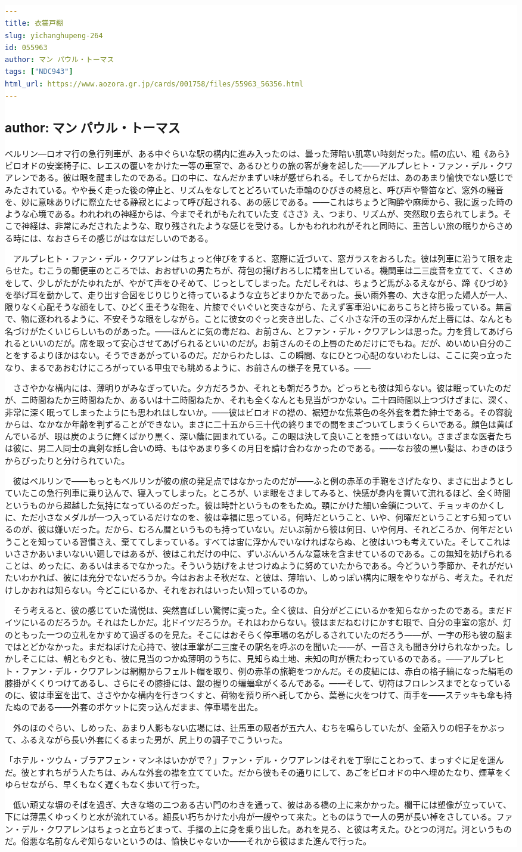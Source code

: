 ```yaml
---
title: 衣裳戸棚
slug: yichanghupeng-264
id: 055963
author: マン パウル・トーマス
tags: ["NDC943"]
html_url: https://www.aozora.gr.jp/cards/001758/files/55963_56356.html
---
```


## author: マン パウル・トーマス

ベルリン―ロオマ行の急行列車が、ある中ぐらいな駅の構内に進み入ったのは、曇った薄暗い肌寒い時刻だった。幅の広い、粗《あら》ビロオドの安楽椅子に、レエスの覆いをかけた一等の車室で、あるひとりの旅の客が身を起した――アルプレヒト・ファン・デル・クワアレンである。彼は眼を醒ましたのである。口の中に、なんだかまずい味が感ぜられる。そしてからだは、あのあまり愉快でない感じでみたされている。やや長く走った後の停止と、リズムをなしてとどろいていた車輪のひびきの終息と、呼び声や警笛など、窓外の騒音を、妙に意味ありげに際立たせる静寂とによって呼び起される、あの感じである。――これはちょうど陶酔や麻痺から、我に返った時のような心境である。われわれの神経からは、今までそれがもたれていた支《ささ》え、つまり、リズムが、突然取り去られてしまう。そこで神経は、非常にみだされたような、取り残されたような感じを受ける。しかもわれわれがそれと同時に、重苦しい旅の眠りからさめる時には、なおさらその感じがはなはだしいのである。

　アルプレヒト・ファン・デル・クワアレンはちょっと伸びをすると、窓際に近づいて、窓ガラスをおろした。彼は列車に沿うて眼を走らせた。むこうの郵便車のところでは、おおぜいの男たちが、荷包の揚げおろしに精を出している。機関車は二三度音を立てて、くさめをして、少しがたがたゆれたが、やがて声をひそめて、じっとしてしまった。ただしそれは、ちょうど馬がふるえながら、蹄《ひづめ》を挙げ耳を動かして、走り出す合図をじりじりと待っているような立ちどまりかたであった。長い雨外套の、大きな肥った婦人が一人、限りなく心配そうな顔をして、ひどく重そうな鞄を、片膝でぐいぐいと突きながら、たえず客車沿いにあちこちと持ち扱っている。無言で、物に逐われるように、不安そうな眼をしながら。ことに彼女のぐっと突き出した、ごく小さな汗の玉の浮かんだ上唇には、なんとも名づけがたくいじらしいものがあった。――ほんとに気の毒だね、お前さん、とファン・デル・クワアレンは思った。力を貸してあげられるといいのだが。席を取って安心させてあげられるといいのだが。お前さんのその上唇のためだけにでもね。だが、めいめい自分のことをするよりほかはない。そうできあがっているのだ。だからわたしは、この瞬間、なにひとつ心配のないわたしは、ここに突っ立ったなり、まるであおむけにころがっている甲虫でも眺めるように、お前さんの様子を見ている。――

　ささやかな構内には、薄明りがみなぎっていた。夕方だろうか、それとも朝だろうか。どっちとも彼は知らない。彼は眠っていたのだが、二時間ねたか三時間ねたか、あるいは十二時間ねたか、それも全くなんとも見当がつかない。二十四時間以上つづけざまに、深く、非常に深く眠ってしまったようにも思われはしないか。――彼はビロオドの襟の、裾短かな焦茶色の冬外套を着た紳士である。その容貌からは、なかなか年齢を判ずることができない。まさに二十五から三十代の終りまでの間をまごついてしまうくらいである。顔色は黄ばんでいるが、眼は炭のように輝くばかり黒く、深い蔭に囲まれている。この眼は決して良いことを語ってはいない。さまざまな医者たちは彼に、男二人同士の真剣な話し合いの時、もはやあまり多くの月日を請け合わなかったのである。――なお彼の黒い髪は、わきのほうからぴったりと分けられていた。

　彼はベルリンで――もっともベルリンが彼の旅の発足点ではなかったのだが――ふと例の赤革の手鞄をさげたなり、まさに出ようとしていたこの急行列車に乗り込んで、寝入ってしまった。ところが、いま眼をさましてみると、快感が身内を貫いて流れるほど、全く時間というものから超越した気持になっているのだった。彼は時計というものをもたぬ。頸にかけた細い金鎖について、チョッキのかくしに、ただ小さなメダルが一つ入っているだけなのを、彼は幸福に思っている。何時だということ、いや、何曜だということすら知っているのが、彼は嫌いだった。だから、むろん暦というものも持っていない。だいぶ前から彼は何日、いや何月、それどころか、何年だということを知っている習慣さえ、棄ててしまっている。すべては宙に浮かんでいなければならぬ、と彼はいつも考えていた。そしてこれはいささかあいまいないい廻しではあるが、彼はこれだけの中に、ずいぶんいろんな意味を含ませているのである。この無知を妨げられることは、めったに、あるいはまるでなかった。そういう妨げをよせつけぬように努めていたからである。今どういう季節か、それがだいたいわかれば、彼には充分でないだろうか。今はおおよそ秋だな、と彼は、薄暗い、しめっぽい構内に眼をやりながら、考えた。それだけしかおれは知らない。今どこにいるか、それをおれはいったい知っているのか。

　そう考えると、彼の感じていた満悦は、突然喜ばしい驚愕に変った。全く彼は、自分がどこにいるかを知らなかったのである。まだドイツにいるのだろうか。それはたしかだ。北ドイツだろうか。それはわからない。彼はまだねむけにかすむ眼で、自分の車室の窓が、灯のともった一つの立札をかすめて過ぎるのを見た。そこにはおそらく停車場の名がしるされていたのだろう――が、一字の形も彼の脳まではとどかなかった。まだねぼけた心持で、彼は車掌が二三度その駅名を呼ぶのを聞いた――が、一音さえも聞き分けられなかった。しかしそこには、朝とも夕とも、彼に見当のつかぬ薄明のうちに、見知らぬ土地、未知の町が横たわっているのである。――アルプレヒト・ファン・デル・クワアレンは網棚からフェルト帽を取り、例の赤革の旅鞄をつかんだ。その皮紐には、赤白の格子縞になった絹毛の膝掛がくくりつけてあるし、さらにその膝掛には、銀の握りの蝙蝠傘がくるんである。――そして、切符はフロレンスまでとなっているのに、彼は車室を出て、ささやかな構内を行きつくすと、荷物を預り所へ託してから、葉巻に火をつけて、両手を――ステッキも傘も持たぬのである――外套のポケットに突っ込んだまま、停車場を出た。

　外のほのぐらい、しめった、あまり人影もない広場には、辻馬車の馭者が五六人、むちを鳴らしていたが、金筋入りの帽子をかぶって、ふるえながら長い外套にくるまった男が、尻上りの調子でこういった。

「ホテル・ツウム・ブラアフェン・マンネはいかがで？」ファン・デル・クワアレンはそれを丁寧にことわって、まっすぐに足を運んだ。彼とすれちがう人たちは、みんな外套の襟を立てていた。だから彼もその通りにして、あごをビロオドの中へ埋めたなり、煙草をくゆらせながら、早くもなく遅くもなく歩いて行った。

　低い頑丈な塀のそばを過ぎ、大きな塔の二つある古い門のわきを通って、彼はある橋の上に来かかった。欄干には塑像が立っていて、下には薄黒くゆっくりと水が流れている。細長い朽ちかけた小舟が一艘やって来た。とものほうで一人の男が長い棹をさしている。ファン・デル・クワアレンはちょっと立ちどまって、手摺の上に身を乗り出した。あれを見ろ、と彼は考えた。ひとつの河だ。河というものだ。俗悪な名前なんぞ知らないというのは、愉快じゃないか――それから彼はまた進んで行った。
